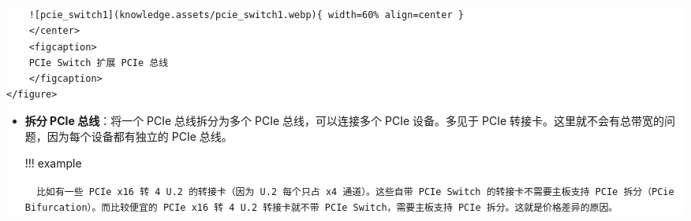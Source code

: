         ![pcie_switch1](knowledge.assets/pcie_switch1.webp){ width=60% align=center }
        </center>
        <figcaption>
        PCIe Switch 扩展 PCIe 总线
        </figcaption>
    </figure>

- **拆分 PCIe 总线**：将一个 PCIe 总线拆分为多个 PCIe 总线，可以连接多个 PCIe 设备。多见于 PCIe 转接卡。这里就不会有总带宽的问题，因为每个设备都有独立的 PCIe 总线。

    !!! example

        比如有一些 PCIe x16 转 4 U.2 的转接卡（因为 U.2 每个只占 x4 通道）。这些自带 PCIe Switch 的转接卡不需要主板支持 PCIe 拆分（PCie Bifurcation）。而比较便宜的 PCIe x16 转 4 U.2 转接卡就不带 PCIe Switch，需要主板支持 PCIe 拆分。这就是价格差异的原因。

    <figure markdown="span">
        <center>